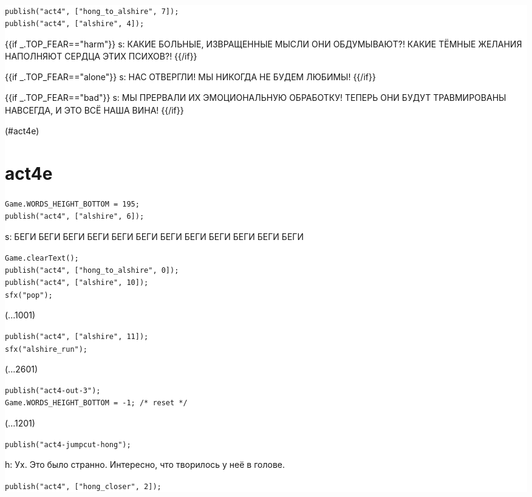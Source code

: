 ```
publish("act4", ["hong_to_alshire", 7]);
publish("act4", ["alshire", 4]);
```

{{if _.TOP_FEAR=="harm"}}
s: КАКИЕ БОЛЬНЫЕ, ИЗВРАЩЕННЫЕ МЫСЛИ ОНИ ОБДУМЫВАЮТ?! КАКИЕ ТЁМНЫЕ ЖЕЛАНИЯ НАПОЛНЯЮТ СЕРДЦА ЭТИХ ПСИХОВ?!
{{/if}}

{{if _.TOP_FEAR=="alone"}}
s: НАС ОТВЕРГЛИ! МЫ НИКОГДА НЕ БУДЕМ ЛЮБИМЫ!
{{/if}}

{{if _.TOP_FEAR=="bad"}}
s: МЫ ПРЕРВАЛИ ИХ ЭМОЦИОНАЛЬНУЮ ОБРАБОТКУ! ТЕПЕРЬ ОНИ БУДУТ ТРАВМИРОВАНЫ НАВСЕГДА, И ЭТО ВСЁ НАША ВИНА!
{{/if}}

(#act4e)

# act4e

```
Game.WORDS_HEIGHT_BOTTOM = 195;
publish("act4", ["alshire", 6]);
```

s: БЕГИ БЕГИ БЕГИ БЕГИ БЕГИ БЕГИ БЕГИ БЕГИ БЕГИ БЕГИ БЕГИ БЕГИ

```
Game.clearText();
publish("act4", ["hong_to_alshire", 0]);
publish("act4", ["alshire", 10]);
sfx("pop");
```

(...1001)

```
publish("act4", ["alshire", 11]);
sfx("alshire_run");
```

(...2601)

```
publish("act4-out-3");
Game.WORDS_HEIGHT_BOTTOM = -1; /* reset */
```

(...1201)

`publish("act4-jumpcut-hong");`

h: Ух. Это было странно. Интересно, что творилось у неё в голове.

`publish("act4", ["hong_closer", 2]);`
